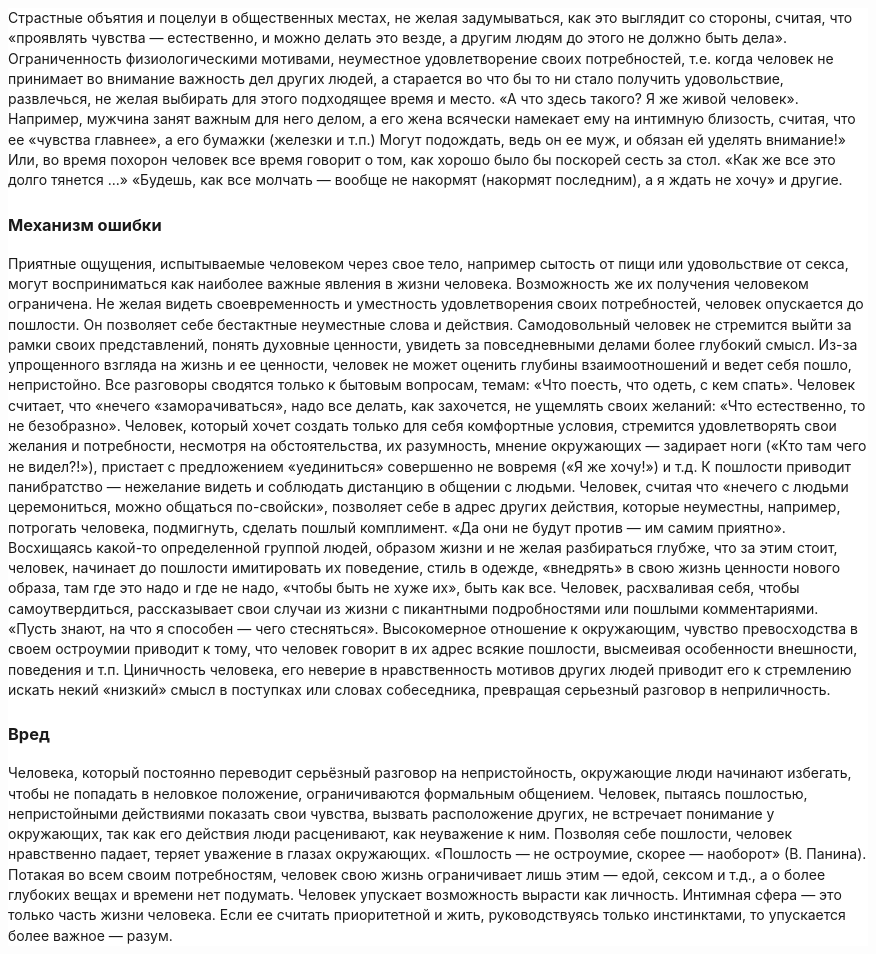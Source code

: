 Страстные объятия и поцелуи в общественных местах, не желая задумываться, как это выглядит со стороны, считая, что «проявлять чувства — естественно, и можно делать это везде, а другим людям до этого не должно быть дела».
Ограниченность физиологическими мотивами, неуместное удовлетворение своих потребностей, т.е. когда человек не принимает во внимание важность дел других людей, а старается во что бы то ни стало получить удовольствие, развлечься, не желая выбирать для этого подходящее время и место. «А что здесь такого? Я же живой человек». Например, мужчина занят важным для него делом, а его жена всячески намекает ему на интимную близость, считая, что ее «чувства главнее», а его бумажки (железки и т.п.) Могут подождать, ведь он ее муж, и обязан ей уделять внимание!» Или, во время похорон человек все время говорит о том, как хорошо было бы поскорей сесть за стол. «Как же все это долго тянется ...» «Будешь, как все молчать — вообще не накормят (накормят последним), а я ждать не хочу» и другие.

### Механизм ошибки
Приятные ощущения, испытываемые человеком через свое тело, например сытость от пищи или удовольствие от секса, могут восприниматься как наиболее важные явления в жизни человека. Возможность же их получения человеком ограничена. Не желая видеть своевременность и уместность удовлетворения своих потребностей, человек опускается до пошлости. Он позволяет себе бестактные неуместные слова и действия.
Самодовольный человек не стремится выйти за рамки своих представлений, понять духовные ценности, увидеть за повседневными делами более глубокий смысл. Из-за упрощенного взгляда на жизнь и ее ценности, человек не может оценить глубины взаимоотношений и ведет себя пошло, непристойно. Все разговоры сводятся только к бытовым вопросам, темам: «Что поесть, что одеть, с кем спать». Человек считает, что «нечего «заморачиваться», надо все делать, как захочется, не ущемлять своих желаний: «Что естественно, то не безобразно».
Человек, который хочет создать только для себя комфортные условия, стремится удовлетворять свои желания и потребности, несмотря на обстоятельства, их разумность, мнение окружающих — задирает ноги («Кто там чего не видел?!»), пристает с предложением «уединиться» совершенно не вовремя («Я же хочу!») и т.д.
К пошлости приводит панибратство — нежелание видеть и соблюдать дистанцию в общении с людьми. Человек, считая что «нечего с людьми церемониться, можно общаться по-свойски», позволяет себе в адрес других действия, которые неуместны, например, потрогать человека, подмигнуть, сделать пошлый комплимент. «Да они не будут против — им самим приятно».
Восхищаясь какой-то определенной группой людей, образом жизни и не желая разбираться глубже, что за этим стоит, человек, начинает до пошлости имитировать их поведение, стиль в одежде, «внедрять» в свою жизнь ценности нового образа, там где это надо и где не надо, «чтобы быть не хуже их», быть как все.
Человек, расхваливая себя, чтобы самоутвердиться, рассказывает свои случаи из жизни с пикантными подробностями или пошлыми комментариями. «Пусть знают, на что я способен — чего стесняться».
Высокомерное отношение к окружающим, чувство превосходства в своем остроумии приводит к тому, что человек говорит в их адрес всякие пошлости, высмеивая особенности внешности, поведения и т.п.
Циничность человека, его неверие в нравственность мотивов других людей приводит его к стремлению искать некий «низкий» смысл в поступках или словах собеседника, превращая серьезный разговор в неприличность.

### Вред
Человека, который постоянно переводит серьёзный разговор на непристойность, окружающие люди начинают избегать, чтобы не попадать в неловкое положение, ограничиваются формальным общением.
Человек, пытаясь пошлостью, непристойными действиями показать свои чувства, вызвать расположение других, не встречает понимание у окружающих, так как его действия люди расценивают, как неуважение к ним.
Позволяя себе пошлости, человек нравственно падает, теряет уважение в глазах окружающих.
«Пошлость — не остроумие, скорее — наоборот» (В. Панина).
Потакая во всем своим потребностям, человек свою жизнь ограничивает лишь этим — едой, сексом и т.д., а о более глубоких вещах и времени нет подумать. Человек упускает возможность вырасти как личность.
Интимная сфера — это только часть жизни человека. Если ее считать приоритетной и жить, руководствуясь только инстинктами, то упускается более важное — разум.
